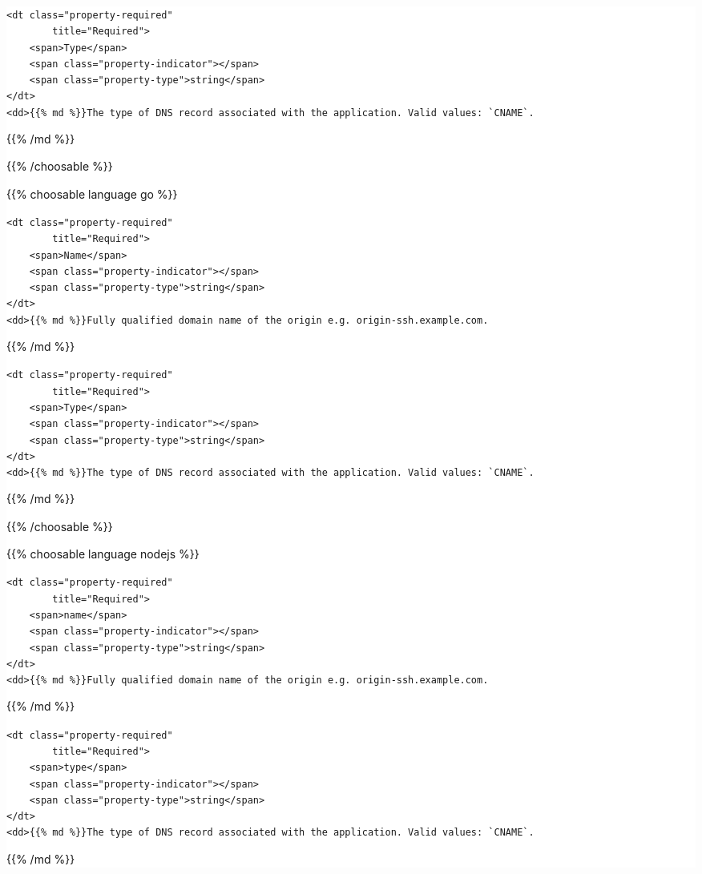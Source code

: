     <dt class="property-required"
            title="Required">
        <span>Type</span>
        <span class="property-indicator"></span>
        <span class="property-type">string</span>
    </dt>
    <dd>{{% md %}}The type of DNS record associated with the application. Valid values: `CNAME`.
{{% /md %}}</dd>

</dl>
{{% /choosable %}}


{{% choosable language go %}}
<dl class="resources-properties">

    <dt class="property-required"
            title="Required">
        <span>Name</span>
        <span class="property-indicator"></span>
        <span class="property-type">string</span>
    </dt>
    <dd>{{% md %}}Fully qualified domain name of the origin e.g. origin-ssh.example.com.
{{% /md %}}</dd>

    <dt class="property-required"
            title="Required">
        <span>Type</span>
        <span class="property-indicator"></span>
        <span class="property-type">string</span>
    </dt>
    <dd>{{% md %}}The type of DNS record associated with the application. Valid values: `CNAME`.
{{% /md %}}</dd>

</dl>
{{% /choosable %}}


{{% choosable language nodejs %}}
<dl class="resources-properties">

    <dt class="property-required"
            title="Required">
        <span>name</span>
        <span class="property-indicator"></span>
        <span class="property-type">string</span>
    </dt>
    <dd>{{% md %}}Fully qualified domain name of the origin e.g. origin-ssh.example.com.
{{% /md %}}</dd>

    <dt class="property-required"
            title="Required">
        <span>type</span>
        <span class="property-indicator"></span>
        <span class="property-type">string</span>
    </dt>
    <dd>{{% md %}}The type of DNS record associated with the application. Valid values: `CNAME`.
{{% /md %}}</dd>
